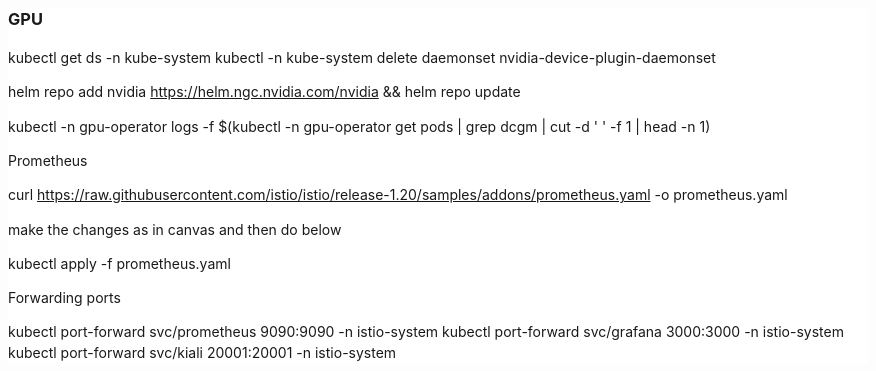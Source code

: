 ### GPU

kubectl get ds -n kube-system
kubectl -n kube-system delete daemonset nvidia-device-plugin-daemonset

helm repo add nvidia https://helm.ngc.nvidia.com/nvidia  && helm repo update

kubectl -n gpu-operator logs -f $(kubectl -n gpu-operator get pods | grep dcgm | cut -d ' ' -f 1 | head -n 1)

Prometheus

curl https://raw.githubusercontent.com/istio/istio/release-1.20/samples/addons/prometheus.yaml -o prometheus.yaml

make the changes as in canvas and then do below

kubectl apply -f prometheus.yaml

Forwarding ports

kubectl port-forward svc/prometheus 9090:9090 -n istio-system
kubectl port-forward svc/grafana 3000:3000 -n istio-system
kubectl port-forward svc/kiali 20001:20001 -n istio-system